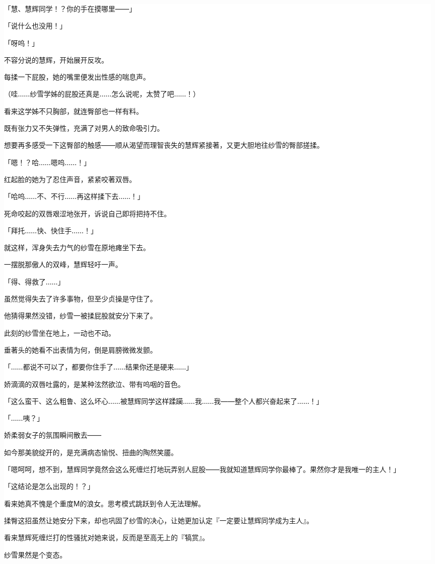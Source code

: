 「慧、慧辉同学！？你的手在摸哪里——」

「说什么也没用！」

「呀呜！」

不容分说的慧辉，开始展开反攻。

每揉一下屁股，她的嘴里便发出性感的喘息声。

（哇……纱雪学姊的屁股还真是……怎么说呢，太赞了吧……！）

看来这学姊不只胸部，就连臀部也一样有料。

既有张力又不失弹性，充满了对男人的致命吸引力。

想要再多感受一下这臀部的触感——顺从渴望而理智丧失的慧辉紧接著，又更大胆地往纱雪的臀部搓揉。

「嗯！？哈……嗯呜……！」

红起脸的她为了忍住声音，紧紧咬著双唇。

「哈呜……不、不行……再这样揉下去……！」

死命咬起的双唇艰涩地张开，诉说自己即将把持不住。

「拜托……快、快住手……！」

就这样，浑身失去力气的纱雪在原地瘫坐下去。

一摆脱那傲人的双峰，慧辉轻吁一声。

「得、得救了……」

虽然觉得失去了许多事物，但至少贞操是守住了。

他猜得果然没错，纱雪一被揉屁股就安分下来了。

此刻的纱雪坐在地上，一动也不动。

垂著头的她看不出表情为何，倒是肩膀微微发颤。

「……都说不可以了，都要你住手了……结果你还是硬来……」

娇滴滴的双唇吐露的，是某种泫然欲泣、带有呜咽的音色。

「这么蛮干、这么粗鲁、这么坏心……被慧辉同学这样蹂躏……我……我——整个人都兴奋起来了……！」

「……咦？」

娇柔弱女子的氛围瞬间散去——

如今那美貌绽开的，是充满病态愉悦、扭曲的陶然笑靥。

「嗯呵呵，想不到，慧辉同学竟然会这么死缠烂打地玩弄别人屁股——我就知道慧辉同学你最棒了。果然你才是我唯一的主人！」

「这结论是怎么出现的！？」

看来她真不愧是个重度M的浪女。思考模式跳跃到令人无法理解。

揉臀这招虽然让她安分下来，却也巩固了纱雪的决心，让她更加认定『一定要让慧辉同学成为主人』。

看来慧辉死缠烂打的性骚扰对她来说，反而是至高无上的『犒赏』。

纱雪果然是个变态。
